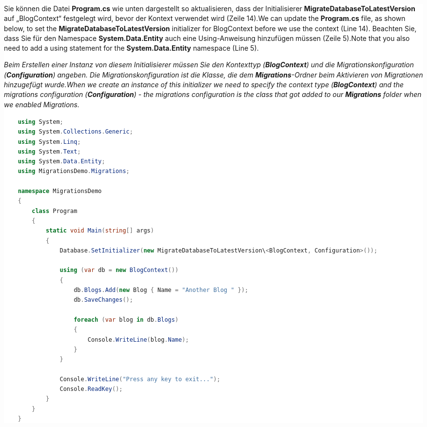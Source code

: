 <span data-ttu-id="e8d3c-223">Sie können die Datei **Program.cs** wie unten dargestellt so aktualisieren, dass der Initialisierer **MigrateDatabaseToLatestVersion** auf „BlogContext“ festgelegt wird, bevor der Kontext verwendet wird (Zeile 14).</span><span class="sxs-lookup"><span data-stu-id="e8d3c-223">We can update the **Program.cs** file, as shown below, to set the **MigrateDatabaseToLatestVersion** initializer for BlogContext before we use the context (Line 14).</span></span> <span data-ttu-id="e8d3c-224">Beachten Sie, dass Sie für den Namespace **System.Data.Entity** auch eine Using-Anweisung hinzufügen müssen (Zeile 5).</span><span class="sxs-lookup"><span data-stu-id="e8d3c-224">Note that you also need to add a using statement for the **System.Data.Entity** namespace (Line 5).</span></span>

<span data-ttu-id="e8d3c-225">*Beim Erstellen einer Instanz von diesem Initialisierer müssen Sie den Kontexttyp (**BlogContext**) und die Migrationskonfiguration (**Configuration**) angeben. Die Migrationskonfiguration ist die Klasse, die dem **Migrations**-Ordner beim Aktivieren von Migrationen hinzugefügt wurde.*</span><span class="sxs-lookup"><span data-stu-id="e8d3c-225">*When we create an instance of this initializer we need to specify the context type (**BlogContext**) and the migrations configuration (**Configuration**) - the migrations configuration is the class that got added to our **Migrations** folder when we enabled Migrations.*</span></span>

``` csharp
    using System;
    using System.Collections.Generic;
    using System.Linq;
    using System.Text;
    using System.Data.Entity;
    using MigrationsDemo.Migrations;

    namespace MigrationsDemo
    {
        class Program
        {
            static void Main(string[] args)
            {
                Database.SetInitializer(new MigrateDatabaseToLatestVersion\<BlogContext, Configuration>());

                using (var db = new BlogContext())
                {
                    db.Blogs.Add(new Blog { Name = "Another Blog " });
                    db.SaveChanges();

                    foreach (var blog in db.Blogs)
                    {
                        Console.WriteLine(blog.Name);
                    }
                }

                Console.WriteLine("Press any key to exit...");
                Console.ReadKey();
            }
        }
    }
```
